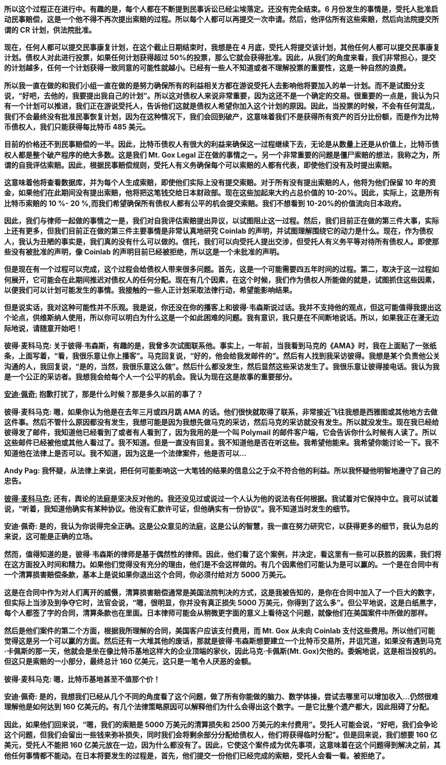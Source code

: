 **所以这个过程正在进行中。有趣的是，每个人都在不断提到民事诉讼已经尘埃落定。还没有完全结束。6 月份发生的事情是，受托人批准启动民事赔偿，这是一个他不得不再次提出索赔的过程。所以每个人都可以再提交一次申请。然后，他评估所有这些索赔，然后向法院提交所谓的 CR 计划，供法院批准。**

**现在，任何人都可以提交民事康复计划，在这个截止日期结束时，我想是在 4 月底，受托人将提交该计划，其他任何人都可以提交民事康复计划。债权人对此进行投票，如果任何计划获得超过 50%的投票，那么它就会获得批准。因此，从我们的角度来看，我们非常担心，提交的计划越多，任何一个计划获得一致同意的可能性就越小。已经有一些人不知道或者不理解投票的重要性，这是一种自然的浪费。**

**所以我一直在做的和我们小组一直在做的是努力确保所有的利益相关方都在游说受托人去影响他将要加入的单一计划。而不是试图分支说，“好吧，去他的，我要提出我自己的计划”。所以这对债权人来说非常重要，因为这还不是一个确定的交易。很重要的一点是，我认为只有一个计划可以推进，我们正在游说受托人，告诉他们这就是债权人希望你加入这个计划的原因。因此，当投票的时候，不会有任何混乱，我们不会最终没有批准民事恢复计划，因为在这种情况下，我们会回到破产，这意味着我们不是获得所有资产的百分比份额，而是作为比特币债权人，我们只能获得每比特币 485 美元。**

**目前的价格还不到民事赔偿的一半。因此，比特币债权人有很大的利益来确保这一过程继续下去，无论是从数量上还是从价值上，比特币债权人都是整个破产程序的绝大多数。这是我们 Mt. Gox Legal 正在做的事情之一。另一个非常重要的问题是僵尸索赔的想法，我称之为，所谓的自我评估索赔。因此，根据民事赔偿规则，受托人有义务确保每个可以索赔的人都有代表，即使他们没有及时提出索赔。**

**这意味着他将查看数据库，并为每个人生成索赔，即使他们实际上没有提交索赔。对于所有没有提出索赔的人，他将为他们保留 10 年的资金，如果他们在此期间没有提出索赔，他将把这笔钱交给日本财政部。现在这些加起来大约占总价值的 10-20%。因此，实际上，这是所有比特币索赔的 10 %- 20 %,而我们希望确保所有债权人都有公平的机会提交索赔。我们不想看到 10-20%的价值流向日本政府。**

**因此，我们与律师一起做的事情之一是，我们对自我评估索赔提出异议，以试图阻止这一过程。然后，我们目前正在做的第三件大事，实际上还有更多，但我们目前正在做的第三件主要事情是非常认真地研究 Coinlab 的声明，并试图理解围绕它的动力是什么。现在，作为债权人，我认为丑陋的事实是，我们真的没有什么可以做的。信托，我们可以向受托人提出交涉，但受托人有义务平等对待所有债权人。即使那些没有被批准的声明，像 Coinlab 的声明目前已经被拒绝，所以这是一个未批准的声明。**

**但是现在有一个过程可以完成，这个过程会给债权人带来很多问题。首先，这是一个可能需要四五年时间的过程。第二，取决于这一过程如何展开，它可能会在此期间推迟对债权人的任何分配。现在有几个因素，在这个时候，我们作为债权人所能做的就是，试图抓住这些因素，以便我们可以计划可能发生的事情。我接触的一些人正计划采取法律行动，希望能影响结果。**

**但是说实话，我对这种可能性并不乐观。我是说，你还没在你的播客上和彼得·韦森斯说过话。我并不支持他的观点，但这可能值得我提出这个论点，供维斯纳人使用，所以你可以明白为什么这是一个如此困难的问题。我有意识，我只是在不间断地说话。所以，如果我正在漫无边际地说，请随意开始吧！**

**彼得·麦科马克: 关于彼得·韦森斯，有趣的是，我曾多次试图联系他。事实上，一年前，当我看到马克的《AMA》时，我在上面贴了一张纸条，上面写着，“看，我很乐意让你上播客”。马克回复说，“好的，他会给我发邮件的”。然后有人找到我采访彼得。我想是某个负责他公关沟通的人，我回复说，“是的，当然，我很乐意这么做”。然后什么都没发生，然后显然这些采访发生了。我很乐意让彼得接电话。我认为我是一个公正的采访者。我想我会给每个人一个公平的机会。我认为现在这是故事的重要部分。**

**[**安迪·佩奇:**](https://twitter.com/andybutshorter) 抱歉打扰了，那是什么时候？那是多久以前的事了？**

**彼得·麦科马克: 嗯，如果你认为他是在去年三月或四月跳 AMA 的话。他们很快就取得了联系，非常接近飞往我想是西雅图或其他地方去做这件事。然后不管什么原因都没有发生，我想可能是因为我想先做马克的采访，然后马克的采访就没有发生。所以就没发生。现在我已经给彼得发了邮件，我知道他已经看到了或者有人看到了，因为我用的是一个叫 Polymail 的邮件客户端，它会告诉你什么时候有人读了。所以这些邮件已经被他或其他人看过了。我不知道。但是一直没有回复。我不知道他是否在听这些。我希望他能来。我希望你能讨论一下。我不知道他在法律上是否可以。我不知道，因为这是一个法律案件，他是否可以…**

**Andy Pag: 我怀疑，从法律上来说，把任何可能影响这一大笔钱的结果的信息公之于众不符合他的利益。所以我怀疑他明智地遵守了自己的忠告。**

**[**彼得·麦科马克:**](http://www.twitter.com/PeterMcCormack) 还有，舆论的法庭是坚决反对他的。我还没见过或说过一个人认为他的说法有任何根据。我试着对它保持中立。我可以试着说，“听着，我知道他确实有某种协议。他没有汇款许可证，但他确实有一份协议”。我不知道当时发生的细节。**

**安迪·佩奇: 是的，我认为你说得完全正确。这是公众意见的法庭，这是公认的智慧，我一直在努力研究它，以获得更多的细节，我认为总的来说，这可能是正确的立场。**

**然而，值得知道的是，彼得·韦森斯的律师是基于偶然性的律师。因此，他们看了这个案例，并决定，看这里有一些可以获胜的因素，我们将在这方面投入时间和精力。如果他们觉得没有充分的理由，他们是不会这样做的。有几个因素他们可能认为是可以赢的。一个是在合同中有一个清算损害赔偿条款，基本上是说如果你退出这个合同，你必须付给对方 5000 万美元。**

**这是在合同中作为对人们离开的威慑，清算损害赔偿通常是美国法院判决的方式，这是我被告知的，是你在合同中加入了一个巨大的数字，但实际上当涉及到争夺它时，法官会说，“嗯，很明显，你并没有真正损失 5000 万美元，你得到了这么多”。但公平地说，这是白纸黑字，每个人都签了字的合同，清算条款也在里面。日本律师可能会从稍微更字面的意义上看待这个问题，就像他们在美国案件中所做的那样。**

**然后是他们案件的第二个方面，根据我所理解的合同，美国客户应该支付费用，而 Mt. Gox 从未向 Coinlab 支付这些费用。所以他们可能觉得这是另一个可以赢的方面。然后还有一大堆其他的废话，那就是彼得·韦森斯想要建立一个比特币交易所，并诅咒道，如果没有遇到马克·卡佩斯的那一天，他就会是坐在像比特币基地这样大的企业顶端的家伙，因此马克·卡佩斯(Mt. Gox)欠他的。委婉地说，这是相当投机的。但这只是索赔的一小部分，最终总计 160 亿美元，这只是一笔令人厌恶的金额。**

**彼得·麦科马克: 嗯，比特币基地甚至不值那个价！**

**安迪·佩奇: 是的，我想我们已经从几个不同的角度看了这个问题，做了所有你能做的脑力、数学体操，尝试去哪里可以增加收入…仍然很难理解他是如何达到 160 亿美元的。有几个法律策略原因可以解释他们为什么会得出这个数字。一是它比整个遗产都大，因此阻碍了分配。**

**因此，如果他们回来说，“嗯，我们的索赔是 5000 万美元的清算损失和 2500 万美元的未付费用”。受托人可能会说，“好吧，我们会争论这个问题，但我们会留出一些钱来弥补损失，同时我们会将剩余部分分配给债权人，他们将获得临时分配”。但是回来说，我们想要 160 亿美元，受托人不能把 160 亿美元放在一边，因为什么都没有了。因此，它使这个案件成为优先事项，这意味着在这个问题得到解决之前，其他任何事情都不能动。在日本将要发生的过程是，首先，他们提交一份他们已经完成的索赔，受托人会看一看。被拒绝了。**
